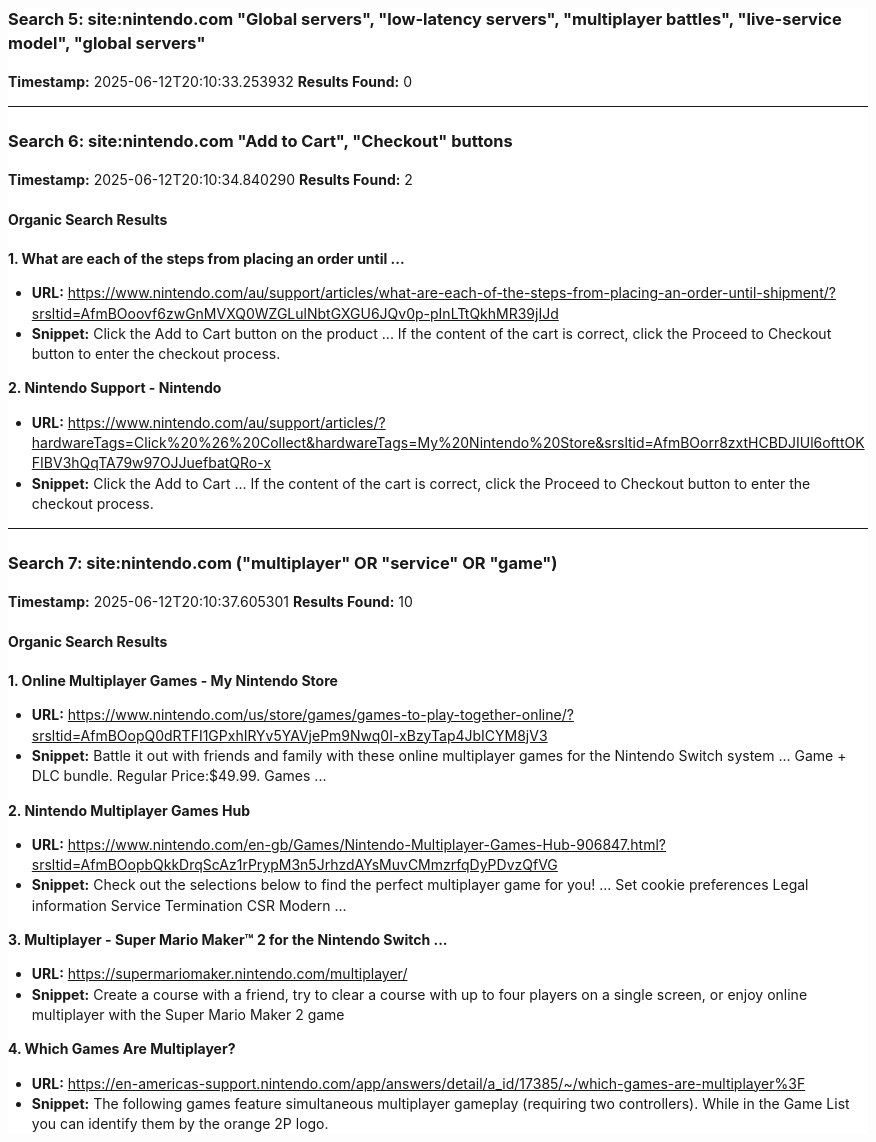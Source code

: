 ### Search 5: site:nintendo.com "Global servers", "low-latency servers", "multiplayer battles", "live-service model", "global servers"
**Timestamp:** 2025-06-12T20:10:33.253932
**Results Found:** 0

---

### Search 6: site:nintendo.com "Add to Cart", "Checkout" buttons
**Timestamp:** 2025-06-12T20:10:34.840290
**Results Found:** 2

#### Organic Search Results
**1. What are each of the steps from placing an order until ...**
* **URL:** https://www.nintendo.com/au/support/articles/what-are-each-of-the-steps-from-placing-an-order-until-shipment/?srsltid=AfmBOoovf6zwGnMVXQ0WZGLulNbtGXGU6JQv0p-pInLTtQkhMR39jIJd
* **Snippet:** Click the Add to Cart button on the product ... If the content of the cart is correct, click the Proceed to Checkout button to enter the checkout process.

**2. Nintendo Support - Nintendo**
* **URL:** https://www.nintendo.com/au/support/articles/?hardwareTags=Click%20%26%20Collect&hardwareTags=My%20Nintendo%20Store&srsltid=AfmBOorr8zxtHCBDJIUl6ofttOKFIBV3hQqTA79w97OJJuefbatQRo-x
* **Snippet:** Click the Add to Cart ... If the content of the cart is correct, click the Proceed to Checkout button to enter the checkout process.

---

### Search 7: site:nintendo.com ("multiplayer" OR "service" OR "game")
**Timestamp:** 2025-06-12T20:10:37.605301
**Results Found:** 10

#### Organic Search Results
**1. Online Multiplayer Games - My Nintendo Store**
* **URL:** https://www.nintendo.com/us/store/games/games-to-play-together-online/?srsltid=AfmBOopQ0dRTFI1GPxhIRYv5YAVjePm9Nwq0I-xBzyTap4JbICYM8jV3
* **Snippet:** Battle it out with friends and family with these online multiplayer games for the Nintendo Switch system ... Game + DLC bundle. Regular Price:$49.99. Games ...

**2. Nintendo Multiplayer Games Hub**
* **URL:** https://www.nintendo.com/en-gb/Games/Nintendo-Multiplayer-Games-Hub-906847.html?srsltid=AfmBOopbQkkDrqScAz1rPrypM3n5JrhzdAYsMuvCMmzrfqDyPDvzQfVG
* **Snippet:** Check out the selections below to find the perfect multiplayer game for you! ... Set cookie preferences Legal information Service Termination CSR Modern ...

**3. Multiplayer - Super Mario Maker™ 2 for the Nintendo Switch ...**
* **URL:** https://supermariomaker.nintendo.com/multiplayer/
* **Snippet:** Create a course with a friend, try to clear a course with up to four players on a single screen, or enjoy online multiplayer with the Super Mario Maker 2 game

**4. Which Games Are Multiplayer?**
* **URL:** https://en-americas-support.nintendo.com/app/answers/detail/a_id/17385/~/which-games-are-multiplayer%3F
* **Snippet:** The following games feature simultaneous multiplayer gameplay (requiring two controllers). While in the Game List you can identify them by the orange 2P logo.
